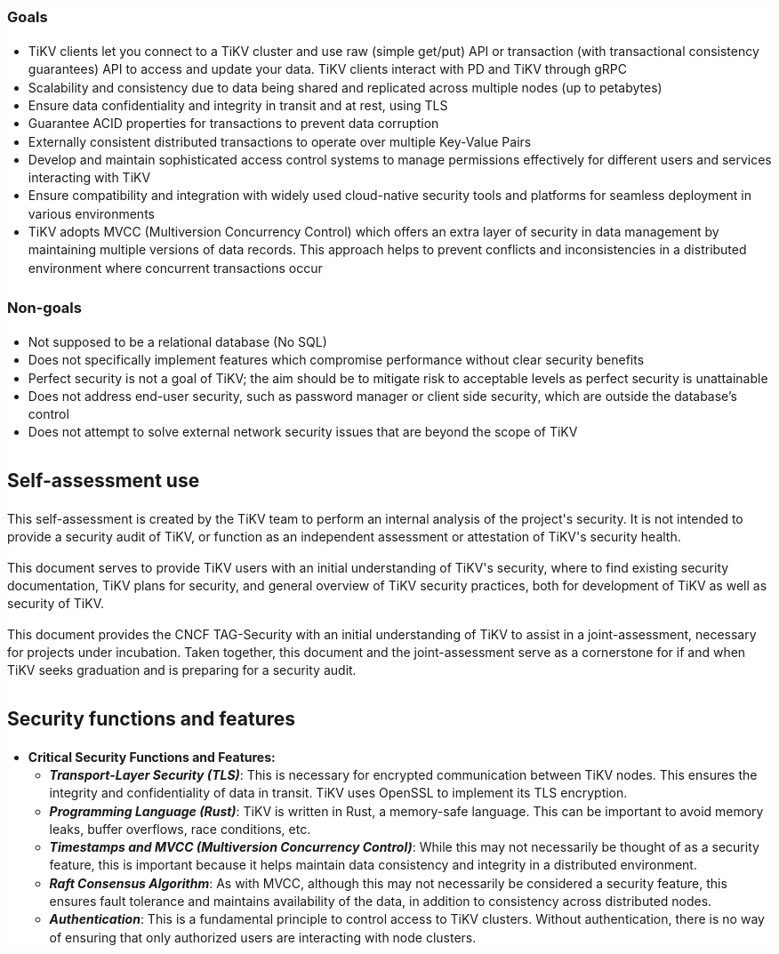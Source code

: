 ### Goals

* TiKV clients let you connect to a TiKV cluster and use raw (simple get/put) API or transaction (with transactional consistency guarantees) API to access and update your data. TiKV clients interact with PD and TiKV through gRPC
* Scalability and consistency due to data being shared and replicated across multiple nodes (up to petabytes)
* Ensure data confidentiality and integrity in transit and at rest, using TLS
* Guarantee ACID properties for transactions to prevent data corruption
* Externally consistent distributed transactions to operate over multiple Key-Value Pairs
* Develop and maintain sophisticated access control systems to manage permissions effectively for different users and services interacting with TiKV
* Ensure compatibility and integration with widely used cloud-native security tools and platforms for seamless deployment in various environments 
* TiKV adopts MVCC (Multiversion Concurrency Control) which offers an extra layer of security in data management by maintaining multiple versions of data records. This approach helps to prevent conflicts and inconsistencies in a distributed environment where concurrent transactions occur 


### Non-goals
* Not supposed to be a relational database (No SQL)
* Does not specifically implement features which compromise performance without clear security benefits
* Perfect security is not a goal of TiKV; the aim should be to mitigate risk to acceptable levels as perfect security is unattainable
* Does not address end-user security, such as password manager or client side security, which are outside the database’s control
* Does not attempt to solve external network security issues that are beyond the scope of TiKV

## Self-assessment use

This self-assessment is created by the TiKV team to perform an internal analysis of the
project's security. It is not intended to provide a security audit of TiKV, or
function as an independent assessment or attestation of TiKV's security health.

This document serves to provide TiKV users with an initial understanding of
TiKV's security, where to find existing security documentation, TiKV plans for
security, and general overview of TiKV security practices, both for development of
TiKV as well as security of TiKV.

This document provides the CNCF TAG-Security with an initial understanding of TiKV
to assist in a joint-assessment, necessary for projects under incubation. Taken
together, this document and the joint-assessment serve as a cornerstone for if and when
TiKV seeks graduation and is preparing for a security audit.


## Security functions and features

* **Critical Security Functions and Features:**
   - ***Transport-Layer Security (TLS)***: This is necessary for encrypted communication between TiKV nodes. This ensures the integrity and confidentiality of data in transit. TiKV uses OpenSSL to implement its TLS encryption.
   - ***Programming Language (Rust)***: TiKV is written in Rust, a memory-safe language. This can be important to avoid memory leaks, buffer overflows, race conditions, etc.
   - ***Timestamps and MVCC (Multiversion Concurrency Control)***: While this may not necessarily be thought of as a security feature, this is important because it helps maintain data consistency and integrity in a distributed environment.
   - ***Raft Consensus Algorithm***: As with MVCC, although this may not necessarily be considered a security feature, this ensures fault tolerance and maintains availability of the data, in addition to consistency across distributed nodes.
   - ***Authentication***: This is a fundamental principle to control access to TiKV clusters. Without authentication, there is no way of ensuring that only authorized users are interacting with node clusters.
